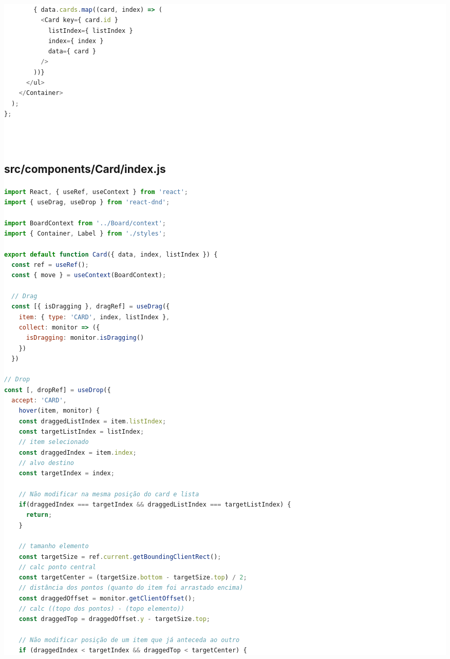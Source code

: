 ```js
        { data.cards.map((card, index) => (
          <Card key={ card.id }
            listIndex={ listIndex }
            index={ index }
            data={ card }
          />
        ))}
      </ul>
    </Container>
  );
};
```

<br><br>


## src/components/Card/index.js
```js
import React, { useRef, useContext } from 'react';
import { useDrag, useDrop } from 'react-dnd';

import BoardContext from '../Board/context';
import { Container, Label } from './styles';

export default function Card({ data, index, listIndex }) {
  const ref = useRef();
  const { move } = useContext(BoardContext);

  // Drag
  const [{ isDragging }, dragRef] = useDrag({
    item: { type: 'CARD', index, listIndex },
    collect: monitor => ({
      isDragging: monitor.isDragging()
    })
  })

// Drop
const [, dropRef] = useDrop({
  accept: 'CARD',
    hover(item, monitor) {
    const draggedListIndex = item.listIndex;
    const targetListIndex = listIndex;
    // item selecionado
    const draggedIndex = item.index;
    // alvo destino
    const targetIndex = index;

    // Não modificar na mesma posição do card e lista
    if(draggedIndex === targetIndex && draggedListIndex === targetListIndex) {
      return;
    }

    // tamanho elemento
    const targetSize = ref.current.getBoundingClientRect();
    // calc ponto central
    const targetCenter = (targetSize.bottom - targetSize.top) / 2;
    // distância dos pontos (quanto do item foi arrastado encima)
    const draggedOffset = monitor.getClientOffset();
    // calc ((topo dos pontos) - (topo elemento))
    const draggedTop = draggedOffset.y - targetSize.top;

    // Não modificar posição de um item que já anteceda ao outro
    if (draggedIndex < targetIndex && draggedTop < targetCenter) {
```
